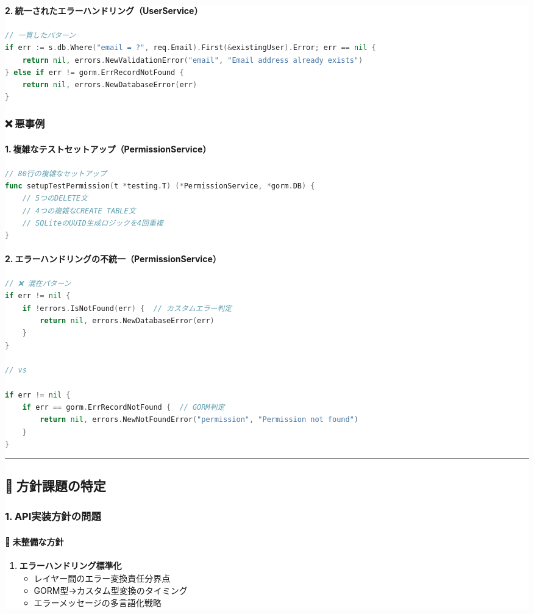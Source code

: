 #### **2. 統一されたエラーハンドリング（UserService）**
```go
// 一貫したパターン
if err := s.db.Where("email = ?", req.Email).First(&existingUser).Error; err == nil {
    return nil, errors.NewValidationError("email", "Email address already exists")
} else if err != gorm.ErrRecordNotFound {
    return nil, errors.NewDatabaseError(err)
}
```

### **❌ 悪事例**

#### **1. 複雑なテストセットアップ（PermissionService）**
```go
// 80行の複雑なセットアップ
func setupTestPermission(t *testing.T) (*PermissionService, *gorm.DB) {
    // 5つのDELETE文
    // 4つの複雑なCREATE TABLE文
    // SQLiteのUUID生成ロジックを4回重複
}
```

#### **2. エラーハンドリングの不統一（PermissionService）**
```go
// ❌ 混在パターン
if err != nil {
    if !errors.IsNotFound(err) {  // カスタムエラー判定
        return nil, errors.NewDatabaseError(err)
    }
}

// vs

if err != nil {
    if err == gorm.ErrRecordNotFound {  // GORM判定
        return nil, errors.NewNotFoundError("permission", "Permission not found")
    }
}
```

---

## 🎯 **方針課題の特定**

### **1. API実装方針の問題**

#### **🔴 未整備な方針**
1. **エラーハンドリング標準化**
   - レイヤー間のエラー変換責任分界点
   - GORM型→カスタム型変換のタイミング
   - エラーメッセージの多言語化戦略
